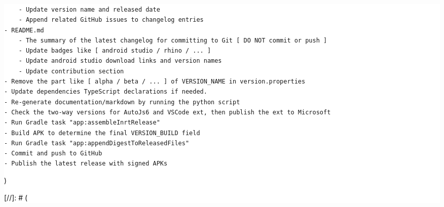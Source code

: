        - Update version name and released date
        - Append related GitHub issues to changelog entries
    - README.md
        - The summary of the latest changelog for committing to Git [ DO NOT commit or push ]
        - Update badges like [ android studio / rhino / ... ]
        - Update android studio download links and version names
        - Update contribution section
    - Remove the part like [ alpha / beta / ... ] of VERSION_NAME in version.properties
    - Update dependencies TypeScript declarations if needed.
    - Re-generate documentation/markdown by running the python script
    - Check the two-way versions for AutoJs6 and VSCode ext, then publish the ext to Microsoft
    - Run Gradle task "app:assembleInrtRelease"
    - Build APK to determine the final VERSION_BUILD field
    - Run Gradle task "app:appendDigestToReleasedFiles"
    - Commit and push to GitHub
    - Publish the latest release with signed APKs
)


[//]: # (